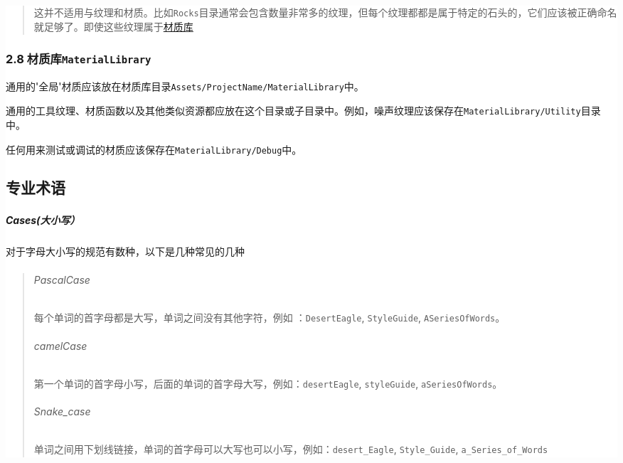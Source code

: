 > 这并不适用与纹理和材质。比如`Rocks`目录通常会包含数量非常多的纹理，但每个纹理都都是属于特定的石头的，它们应该被正确命名就足够了。即使这些纹理属于[材质库](#2.8)

<a name="2.8"></a>
<a name="structure-material-library"></a>
### 2.8 材质库`MaterialLibrary`

通用的'全局'材质应该放在材质库目录`Assets/ProjectName/MaterialLibrary`中。

通用的工具纹理、材质函数以及其他类似资源都应放在这个目录或子目录中。例如，噪声纹理应该保存在`MaterialLibrary/Utility`目录中。

任何用来测试或调试的材质应该保存在`MaterialLibrary/Debug`中。


## 专业术语

<a name="terms-cases"></a>
##### Cases(大小写）

对于字母大小写的规范有数种，以下是几种常见的几种

> ###### PascalCase
>
> 每个单词的首字母都是大写，单词之间没有其他字符，例如 ：`DesertEagle`, `StyleGuide`, `ASeriesOfWords`。
> 
> ###### camelCase
>
> 第一个单词的首字母小写，后面的单词的首字母大写，例如：`desertEagle`, `styleGuide`, `aSeriesOfWords`。
>
> ###### Snake_case
>
> 单词之间用下划线链接，单词的首字母可以大写也可以小写，例如：`desert_Eagle`, `Style_Guide`, `a_Series_of_Words`